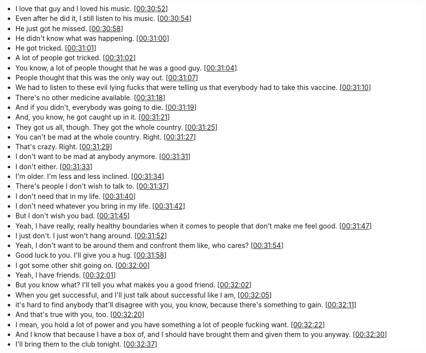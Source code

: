 *  I love that guy and I loved his music. [[00:30:52](https://www.youtube.com/watch?v=nNxzn-vRodY&t=1852.0s)]
*  Even after he did it, I still listen to his music. [[00:30:54](https://www.youtube.com/watch?v=nNxzn-vRodY&t=1854.0s)]
*  He just got he missed. [[00:30:58](https://www.youtube.com/watch?v=nNxzn-vRodY&t=1858.0s)]
*  He didn't know what was happening. [[00:31:00](https://www.youtube.com/watch?v=nNxzn-vRodY&t=1860.0s)]
*  He got tricked. [[00:31:01](https://www.youtube.com/watch?v=nNxzn-vRodY&t=1861.0s)]
*  A lot of people got tricked. [[00:31:02](https://www.youtube.com/watch?v=nNxzn-vRodY&t=1862.0s)]
*  You know, a lot of people thought that he was a good guy. [[00:31:04](https://www.youtube.com/watch?v=nNxzn-vRodY&t=1864.0s)]
*  People thought that this was the only way out. [[00:31:07](https://www.youtube.com/watch?v=nNxzn-vRodY&t=1867.0s)]
*  We had to listen to these evil lying fucks that were telling us that everybody had to take this vaccine. [[00:31:10](https://www.youtube.com/watch?v=nNxzn-vRodY&t=1870.0s)]
*  There's no other medicine available. [[00:31:18](https://www.youtube.com/watch?v=nNxzn-vRodY&t=1878.0s)]
*  And if you didn't, everybody was going to die. [[00:31:19](https://www.youtube.com/watch?v=nNxzn-vRodY&t=1879.0s)]
*  And, you know, he got caught up in it. [[00:31:21](https://www.youtube.com/watch?v=nNxzn-vRodY&t=1881.0s)]
*  They got us all, though. They got the whole country. [[00:31:25](https://www.youtube.com/watch?v=nNxzn-vRodY&t=1885.0s)]
*  You can't be mad at the whole country. Right. [[00:31:27](https://www.youtube.com/watch?v=nNxzn-vRodY&t=1887.0s)]
*  That's crazy. Right. [[00:31:29](https://www.youtube.com/watch?v=nNxzn-vRodY&t=1889.0s)]
*  I don't want to be mad at anybody anymore. [[00:31:31](https://www.youtube.com/watch?v=nNxzn-vRodY&t=1891.0s)]
*  I don't either. [[00:31:33](https://www.youtube.com/watch?v=nNxzn-vRodY&t=1893.0s)]
*  I'm older. I'm less and less inclined. [[00:31:34](https://www.youtube.com/watch?v=nNxzn-vRodY&t=1894.0s)]
*  There's people I don't wish to talk to. [[00:31:37](https://www.youtube.com/watch?v=nNxzn-vRodY&t=1897.0s)]
*  I don't need that in my life. [[00:31:40](https://www.youtube.com/watch?v=nNxzn-vRodY&t=1900.0s)]
*  I don't need whatever you bring in my life. [[00:31:42](https://www.youtube.com/watch?v=nNxzn-vRodY&t=1902.0s)]
*  But I don't wish you bad. [[00:31:45](https://www.youtube.com/watch?v=nNxzn-vRodY&t=1905.0s)]
*  Yeah, I have really, really healthy boundaries when it comes to people that don't make me feel good. [[00:31:47](https://www.youtube.com/watch?v=nNxzn-vRodY&t=1907.0s)]
*  I just don't. I just won't hang around. [[00:31:52](https://www.youtube.com/watch?v=nNxzn-vRodY&t=1912.0s)]
*  Yeah, I don't want to be around them and confront them like, who cares? [[00:31:54](https://www.youtube.com/watch?v=nNxzn-vRodY&t=1914.0s)]
*  Good luck to you. I'll give you a hug. [[00:31:58](https://www.youtube.com/watch?v=nNxzn-vRodY&t=1918.0s)]
*  I got some other shit going on. [[00:32:00](https://www.youtube.com/watch?v=nNxzn-vRodY&t=1920.0s)]
*  Yeah, I have friends. [[00:32:01](https://www.youtube.com/watch?v=nNxzn-vRodY&t=1921.0s)]
*  But you know what? I'll tell you what makes you a good friend. [[00:32:02](https://www.youtube.com/watch?v=nNxzn-vRodY&t=1922.0s)]
*  When you get successful, and I'll just talk about successful like I am, [[00:32:05](https://www.youtube.com/watch?v=nNxzn-vRodY&t=1925.0s)]
*  it's hard to find anybody that'll disagree with you, you know, because there's something to gain. [[00:32:11](https://www.youtube.com/watch?v=nNxzn-vRodY&t=1931.0s)]
*  And that's true with you, too. [[00:32:20](https://www.youtube.com/watch?v=nNxzn-vRodY&t=1940.0s)]
*  I mean, you hold a lot of power and you have something a lot of people fucking want. [[00:32:22](https://www.youtube.com/watch?v=nNxzn-vRodY&t=1942.0s)]
*  And I know that because I have a box of, and I should have brought them and given them to you anyway. [[00:32:30](https://www.youtube.com/watch?v=nNxzn-vRodY&t=1950.0s)]
*  I'll bring them to the club tonight. [[00:32:37](https://www.youtube.com/watch?v=nNxzn-vRodY&t=1957.0s)]